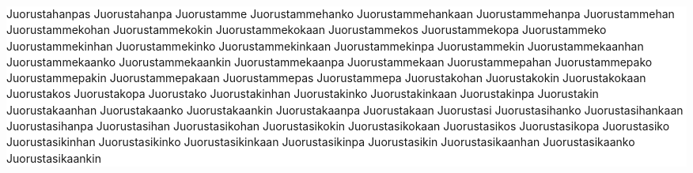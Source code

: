 Juorustahanpas
Juorustahanpa
Juorustamme
Juorustammehanko
Juorustammehankaan
Juorustammehanpa
Juorustammehan
Juorustammekohan
Juorustammekokin
Juorustammekokaan
Juorustammekos
Juorustammekopa
Juorustammeko
Juorustammekinhan
Juorustammekinko
Juorustammekinkaan
Juorustammekinpa
Juorustammekin
Juorustammekaanhan
Juorustammekaanko
Juorustammekaankin
Juorustammekaanpa
Juorustammekaan
Juorustammepahan
Juorustammepako
Juorustammepakin
Juorustammepakaan
Juorustammepas
Juorustammepa
Juorustakohan
Juorustakokin
Juorustakokaan
Juorustakos
Juorustakopa
Juorustako
Juorustakinhan
Juorustakinko
Juorustakinkaan
Juorustakinpa
Juorustakin
Juorustakaanhan
Juorustakaanko
Juorustakaankin
Juorustakaanpa
Juorustakaan
Juorustasi
Juorustasihanko
Juorustasihankaan
Juorustasihanpa
Juorustasihan
Juorustasikohan
Juorustasikokin
Juorustasikokaan
Juorustasikos
Juorustasikopa
Juorustasiko
Juorustasikinhan
Juorustasikinko
Juorustasikinkaan
Juorustasikinpa
Juorustasikin
Juorustasikaanhan
Juorustasikaanko
Juorustasikaankin